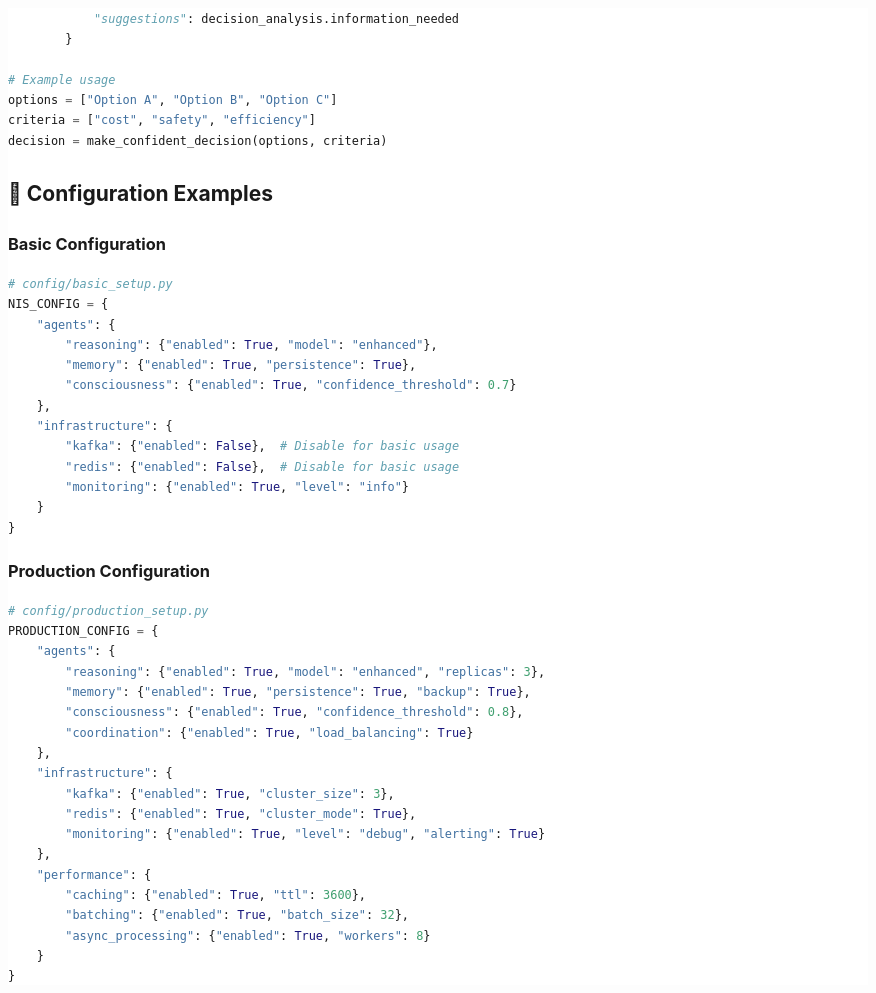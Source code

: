 ```python
            "suggestions": decision_analysis.information_needed
        }

# Example usage
options = ["Option A", "Option B", "Option C"]
criteria = ["cost", "safety", "efficiency"]
decision = make_confident_decision(options, criteria)
```

## 🔧 **Configuration Examples**

### **Basic Configuration**
```python
# config/basic_setup.py
NIS_CONFIG = {
    "agents": {
        "reasoning": {"enabled": True, "model": "enhanced"},
        "memory": {"enabled": True, "persistence": True},
        "consciousness": {"enabled": True, "confidence_threshold": 0.7}
    },
    "infrastructure": {
        "kafka": {"enabled": False},  # Disable for basic usage
        "redis": {"enabled": False},  # Disable for basic usage  
        "monitoring": {"enabled": True, "level": "info"}
    }
}
```

### **Production Configuration**
```python
# config/production_setup.py
PRODUCTION_CONFIG = {
    "agents": {
        "reasoning": {"enabled": True, "model": "enhanced", "replicas": 3},
        "memory": {"enabled": True, "persistence": True, "backup": True},
        "consciousness": {"enabled": True, "confidence_threshold": 0.8},
        "coordination": {"enabled": True, "load_balancing": True}
    },
    "infrastructure": {
        "kafka": {"enabled": True, "cluster_size": 3},
        "redis": {"enabled": True, "cluster_mode": True},
        "monitoring": {"enabled": True, "level": "debug", "alerting": True}
    },
    "performance": {
        "caching": {"enabled": True, "ttl": 3600},
        "batching": {"enabled": True, "batch_size": 32},
        "async_processing": {"enabled": True, "workers": 8}
    }
}
```

